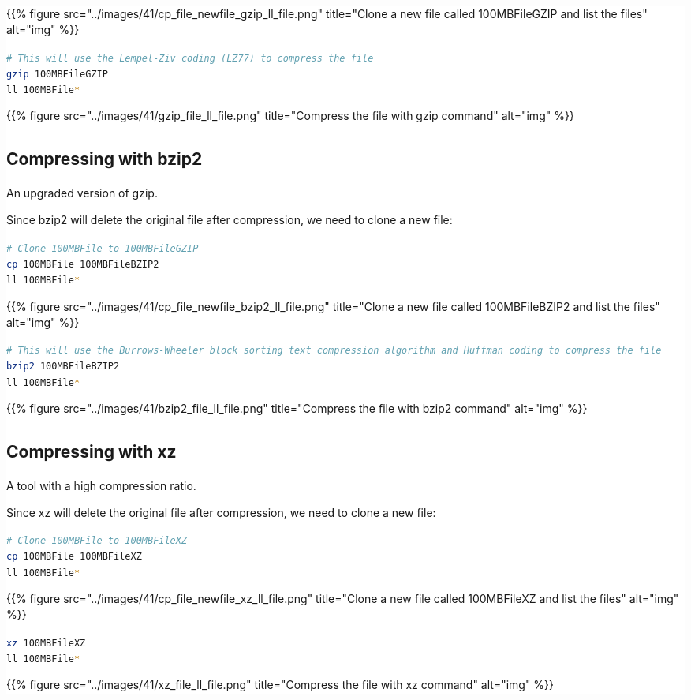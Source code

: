 {{% figure src="../images/41/cp_file_newfile_gzip_ll_file.png" title="Clone a new file called 100MBFileGZIP and list the files" alt="img" %}}

```bash
# This will use the Lempel-Ziv coding (LZ77) to compress the file
gzip 100MBFileGZIP
ll 100MBFile*
```

{{% figure src="../images/41/gzip_file_ll_file.png" title="Compress the file with gzip command" alt="img" %}}

## Compressing with bzip2

An upgraded version of gzip.

Since bzip2 will delete the original file after compression, we need to clone a new file:

```bash
# Clone 100MBFile to 100MBFileGZIP
cp 100MBFile 100MBFileBZIP2
ll 100MBFile*
```

{{% figure src="../images/41/cp_file_newfile_bzip2_ll_file.png" title="Clone a new file called 100MBFileBZIP2 and list the files" alt="img" %}}

```bash
# This will use the Burrows-Wheeler block sorting text compression algorithm and Huffman coding to compress the file
bzip2 100MBFileBZIP2
ll 100MBFile*
```

{{% figure src="../images/41/bzip2_file_ll_file.png" title="Compress the file with bzip2 command" alt="img" %}}

## Compressing with xz

A tool with a high compression ratio.

Since xz will delete the original file after compression, we need to clone a new file:

```bash
# Clone 100MBFile to 100MBFileXZ
cp 100MBFile 100MBFileXZ
ll 100MBFile*
```

{{% figure src="../images/41/cp_file_newfile_xz_ll_file.png" title="Clone a new file called 100MBFileXZ and list the files" alt="img" %}}

```bash
xz 100MBFileXZ
ll 100MBFile*
```

{{% figure src="../images/41/xz_file_ll_file.png" title="Compress the file with xz command" alt="img" %}}
